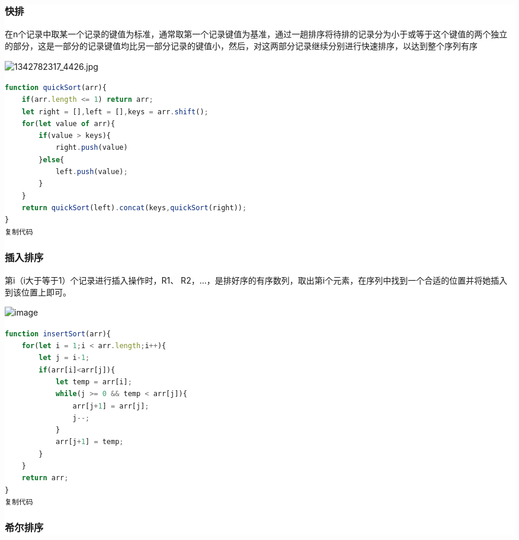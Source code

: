 ### 快排

在n个记录中取某一个记录的键值为标准，通常取第一个记录键值为基准，通过一趟排序将待排的记录分为小于或等于这个键值的两个独立的部分，这是一部分的记录键值均比另一部分记录的键值小，然后，对这两部分记录继续分别进行快速排序，以达到整个序列有序



![1342782317_4426.jpg](https://user-gold-cdn.xitu.io/2020/5/31/17268eba844a4e72?imageView2/0/w/1280/h/960/format/webp/ignore-error/1)



```js
function quickSort(arr){
    if(arr.length <= 1) return arr;
    let right = [],left = [],keys = arr.shift();
    for(let value of arr){
        if(value > keys){
            right.push(value)
        }else{
            left.push(value);
        }
    }
    return quickSort(left).concat(keys,quickSort(right));
}
复制代码
```

### 插入排序

第i（i大于等于1）个记录进行插入操作时，R1、 R2，...，是排好序的有序数列，取出第i个元素，在序列中找到一个合适的位置并将她插入到该位置上即可。



![image](https://user-gold-cdn.xitu.io/2020/5/31/17268eba8b4d9ada?imageslim)



```js
function insertSort(arr){
    for(let i = 1;i < arr.length;i++){
        let j = i-1;
        if(arr[i]<arr[j]){
            let temp = arr[i];
            while(j >= 0 && temp < arr[j]){
                arr[j+1] = arr[j];
                j--;
            }
            arr[j+1] = temp;
        }
    }
    return arr;
}
复制代码
```

### 希尔排序

